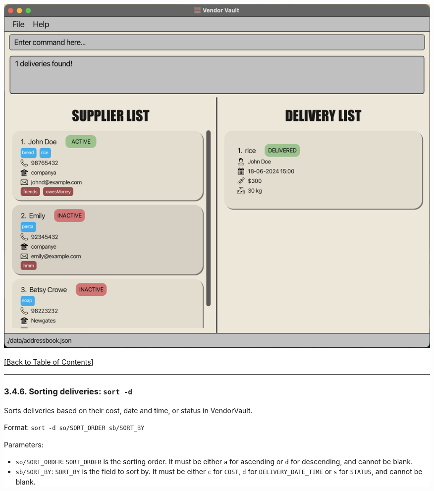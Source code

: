 ![find command](images/findDeliveryCommand.png)

[[Back to Table of Contents]](#table-of-contents)

---

### 3.4.6. Sorting deliveries: `sort -d`

Sorts deliveries based on their cost, date and time, or status in VendorVault.

Format: `sort -d so/SORT_ORDER sb/SORT_BY`

<box type="info" seamless>

Parameters:

- `so/SORT_ORDER`: `SORT_ORDER` is the sorting order. It must be either `a` for ascending or `d` for descending, and cannot be blank.
- `sb/SORT_BY`: `SORT_BY` is the field to sort by. It must be either `c` for `COST`, `d` for `DELIVERY_DATE_TIME` or `s` for `STATUS`, and cannot be blank.

